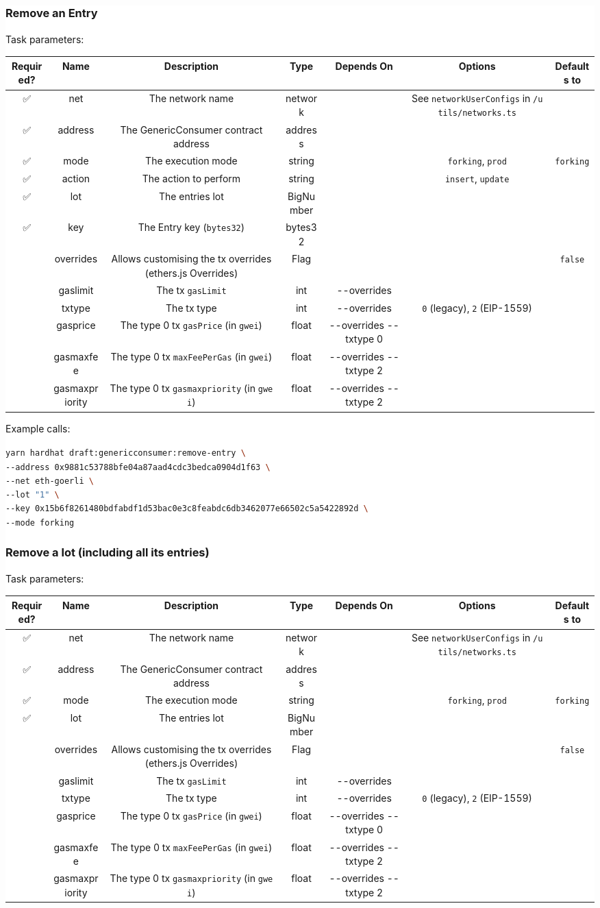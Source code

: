 
### Remove an Entry

Task parameters:

| Required? |      Name      |                        Description                        |   Type    |       Depends On       |                     Options                      | Defaults to |
| :-------: | :------------: | :-------------------------------------------------------: | :-------: | :--------------------: | :----------------------------------------------: | :---------: |
|    ✅     |      net       |                     The network name                      |  network  |                        | See `networkUserConfigs` in `/utils/networks.ts` |             |
|    ✅     |    address     |           The GenericConsumer contract address            |  address  |                        |                                                  |             |
|    ✅     |      mode      |                    The execution mode                     |  string   |                        |                `forking`, `prod`                 |  `forking`  |
|    ✅     |     action     |                   The action to perform                   |  string   |                        |                `insert`, `update`                |             |
|    ✅     |      lot       |                      The entries lot                      | BigNumber |                        |                                                  |             |
|    ✅     |      key       |                 The Entry key (`bytes32`)                 |  bytes32  |                        |                                                  |             |
|           |   overrides    | Allows customising the tx overrides (ethers.js Overrides) |   Flag    |                        |                                                  |   `false`   |
|           |    gaslimit    |                     The tx `gasLimit`                     |    int    |      --overrides       |                                                  |             |
|           |     txtype     |                        The tx type                        |    int    |      --overrides       |           `0` (legacy), `2` (EIP-1559)           |             |
|           |    gasprice    |           The type 0 tx `gasPrice` (in `gwei`)            |   float   | --overrides --txtype 0 |                                                  |             |
|           |   gasmaxfee    |         The type 0 tx `maxFeePerGas` (in `gwei`)          |   float   | --overrides --txtype 2 |                                                  |             |
|           | gasmaxpriority |        The type 0 tx `gasmaxpriority` (in `gwei`)         |   float   | --overrides --txtype 2 |                                                  |             |

Example calls:

```sh
yarn hardhat draft:genericconsumer:remove-entry \
--address 0x9881c53788bfe04a87aad4cdc3bedca0904d1f63 \
--net eth-goerli \
--lot "1" \
--key 0x15b6f8261480bdfabdf1d53bac0e3c8feabdc6db3462077e66502c5a5422892d \
--mode forking
```

### Remove a lot (including all its entries)

Task parameters:

| Required? |      Name      |                        Description                        |   Type    |       Depends On       |                     Options                      | Defaults to |
| :-------: | :------------: | :-------------------------------------------------------: | :-------: | :--------------------: | :----------------------------------------------: | :---------: |
|    ✅     |      net       |                     The network name                      |  network  |                        | See `networkUserConfigs` in `/utils/networks.ts` |             |
|    ✅     |    address     |           The GenericConsumer contract address            |  address  |                        |                                                  |             |
|    ✅     |      mode      |                    The execution mode                     |  string   |                        |                `forking`, `prod`                 |  `forking`  |
|    ✅     |      lot       |                      The entries lot                      | BigNumber |                        |                                                  |             |
|           |   overrides    | Allows customising the tx overrides (ethers.js Overrides) |   Flag    |                        |                                                  |   `false`   |
|           |    gaslimit    |                     The tx `gasLimit`                     |    int    |      --overrides       |                                                  |             |
|           |     txtype     |                        The tx type                        |    int    |      --overrides       |           `0` (legacy), `2` (EIP-1559)           |             |
|           |    gasprice    |           The type 0 tx `gasPrice` (in `gwei`)            |   float   | --overrides --txtype 0 |                                                  |             |
|           |   gasmaxfee    |         The type 0 tx `maxFeePerGas` (in `gwei`)          |   float   | --overrides --txtype 2 |                                                  |             |
|           | gasmaxpriority |        The type 0 tx `gasmaxpriority` (in `gwei`)         |   float   | --overrides --txtype 2 |                                                  |             |

